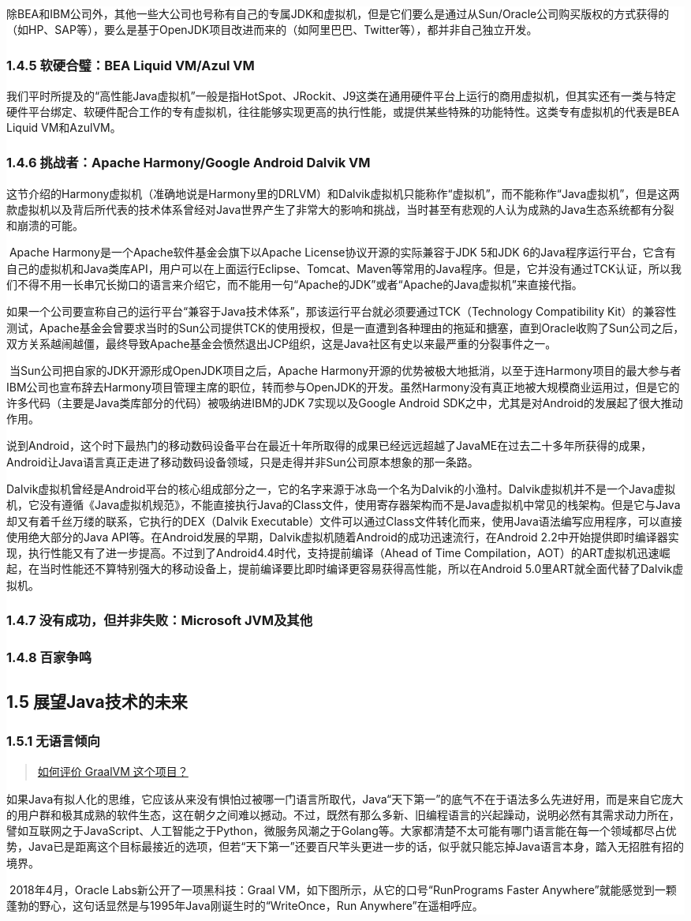 ​	除BEA和IBM公司外，其他一些大公司也号称有自己的专属JDK和虚拟机，但是它们要么是通过从Sun/Oracle公司购买版权的方式获得的（如HP、SAP等），要么是基于OpenJDK项目改进而来的（如阿里巴巴、Twitter等），都并非自己独立开发。

[^6]:严格来说，J9能够支持的市场定位比HotSpot更加广泛，J9最初是为嵌入式领域设计的，后来逐渐扩展为IBM所有平台共用的虚拟机，嵌入式、桌面、服务器端都用它，而HotSpot在嵌入式领域使用的是CDC/CLDC以及Java SE Embedded，这也从侧面体现了J9的模块化和通用性做得非常好。
[^7]:尽管OpenJ9名称上看起来与OpenJDK类似，但它只是一个单独的Java虚拟机，不包括JDK中的其他内容，实际应该与HotSpot相对应。

### 1.4.5 软硬合璧：BEA Liquid VM/Azul VM

​	我们平时所提及的“高性能Java虚拟机”一般是指HotSpot、JRockit、J9这类在通用硬件平台上运行的商用虚拟机，但其实还有一类与特定硬件平台绑定、软硬件配合工作的专有虚拟机，往往能够实现更高的执行性能，或提供某些特殊的功能特性。这类专有虚拟机的代表是BEA Liquid VM和AzulVM。

### 1.4.6 挑战者：Apache Harmony/Google Android Dalvik VM

​	这节介绍的Harmony虚拟机（准确地说是Harmony里的DRLVM）和Dalvik虚拟机只能称作“虚拟机”，而不能称作“Java虚拟机”，但是这两款虚拟机以及背后所代表的技术体系曾经对Java世界产生了非常大的影响和挑战，当时甚至有悲观的人认为成熟的Java生态系统都有分裂和崩溃的可能。

​	Apache Harmony是一个Apache软件基金会旗下以Apache License协议开源的实际兼容于JDK 5和JDK 6的Java程序运行平台，它含有自己的虚拟机和Java类库API，用户可以在上面运行Eclipse、Tomcat、Maven等常用的Java程序。但是，它并没有通过TCK认证，所以我们不得不用一长串冗长拗口的语言来介绍它，而不能用一句“Apache的JDK”或者“Apache的Java虚拟机”来直接代指。

​	如果一个公司要宣称自己的运行平台“兼容于Java技术体系”，那该运行平台就必须要通过TCK（Technology Compatibility Kit）的兼容性测试，Apache基金会曾要求当时的Sun公司提供TCK的使用授权，但是一直遭到各种理由的拖延和搪塞，直到Oracle收购了Sun公司之后，双方关系越闹越僵，最终导致Apache基金会愤然退出JCP组织，这是Java社区有史以来最严重的分裂事件之一。

​	当Sun公司把自家的JDK开源形成OpenJDK项目之后，Apache Harmony开源的优势被极大地抵消，以至于连Harmony项目的最大参与者IBM公司也宣布辞去Harmony项目管理主席的职位，转而参与OpenJDK的开发。虽然Harmony没有真正地被大规模商业运用过，但是它的许多代码（主要是Java类库部分的代码）被吸纳进IBM的JDK 7实现以及Google Android SDK之中，尤其是对Android的发展起了很大推动作用。

​	说到Android，这个时下最热门的移动数码设备平台在最近十年所取得的成果已经远远超越了JavaME在过去二十多年所获得的成果，Android让Java语言真正走进了移动数码设备领域，只是走得并非Sun公司原本想象的那一条路。

​	Dalvik虚拟机曾经是Android平台的核心组成部分之一，它的名字来源于冰岛一个名为Dalvik的小渔村。Dalvik虚拟机并不是一个Java虚拟机，它没有遵循《Java虚拟机规范》，不能直接执行Java的Class文件，使用寄存器架构而不是Java虚拟机中常见的栈架构。但是它与Java却又有着千丝万缕的联系，它执行的DEX（Dalvik Executable）文件可以通过Class文件转化而来，使用Java语法编写应用程序，可以直接使用绝大部分的Java API等。在Android发展的早期，Dalvik虚拟机随着Android的成功迅速流行，在Android 2.2中开始提供即时编译器实现，执行性能又有了进一步提高。不过到了Android4.4时代，支持提前编译（Ahead of Time Compilation，AOT）的ART虚拟机迅速崛起，在当时性能还不算特别强大的移动设备上，提前编译要比即时编译更容易获得高性能，所以在Android 5.0里ART就全面代替了Dalvik虚拟机。

### 1.4.7 没有成功，但并非失败：Microsoft JVM及其他

### 1.4.8 百家争鸣

## 1.5 展望Java技术的未来

### 1.5.1 无语言倾向

> [如何评价 GraalVM 这个项目？](https://www.zhihu.com/question/274042223/answer/1270829173)

​	如果Java有拟人化的思维，它应该从来没有惧怕过被哪一门语言所取代，Java“天下第一”的底气不在于语法多么先进好用，而是来自它庞大的用户群和极其成熟的软件生态，这在朝夕之间难以撼动。不过，既然有那么多新、旧编程语言的兴起躁动，说明必然有其需求动力所在，譬如互联网之于JavaScript、人工智能之于Python，微服务风潮之于Golang等。大家都清楚不太可能有哪门语言能在每一个领域都尽占优势，Java已是距离这个目标最接近的选项，但若“天下第一”还要百尺竿头更进一步的话，似乎就只能忘掉Java语言本身，踏入无招胜有招的境界。

​	2018年4月，Oracle Labs新公开了一项黑科技：Graal VM，如下图所示，从它的口号“RunPrograms Faster Anywhere”就能感觉到一颗蓬勃的野心，这句话显然是与1995年Java刚诞生时的“WriteOnce，Run Anywhere”在遥相呼应。


[^1]: JCP：Java Community Process，就是人们常说的“Java社区”，这是一个由业界多家技术巨头组成的社区组织，用于定义和发展Java的技术规范。
[^3]: Java SE API范围：https://docs.oracle.com/en/java/javase/12/docs/api/index.html
